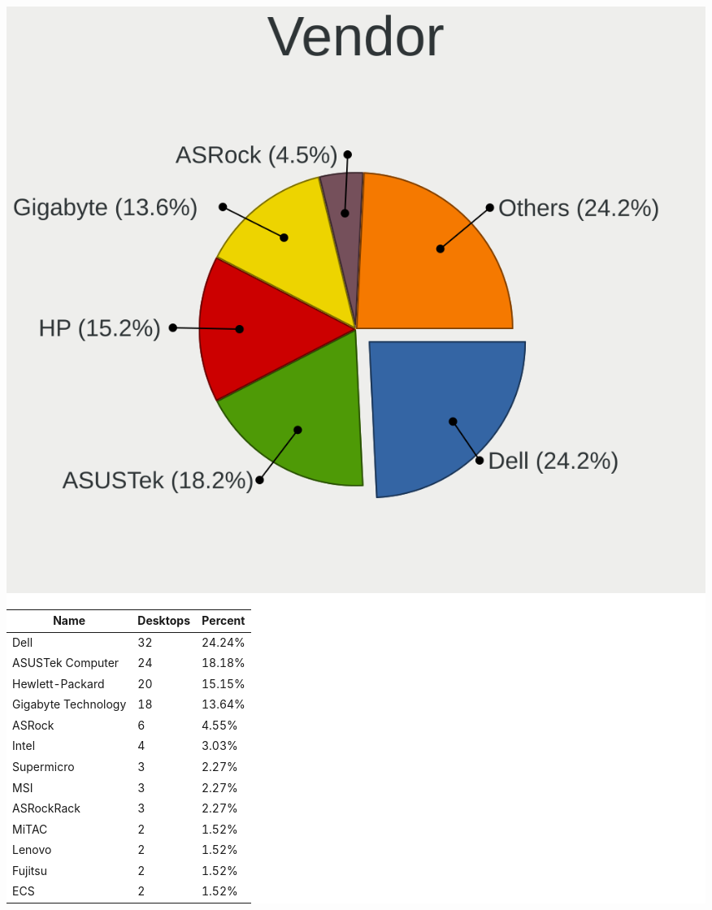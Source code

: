 ![Vendor](./images/pie_chart/node_vendor.svg)


| Name                | Desktops | Percent |
|---------------------|----------|---------|
| Dell                | 32       | 24.24%  |
| ASUSTek Computer    | 24       | 18.18%  |
| Hewlett-Packard     | 20       | 15.15%  |
| Gigabyte Technology | 18       | 13.64%  |
| ASRock              | 6        | 4.55%   |
| Intel               | 4        | 3.03%   |
| Supermicro          | 3        | 2.27%   |
| MSI                 | 3        | 2.27%   |
| ASRockRack          | 3        | 2.27%   |
| MiTAC               | 2        | 1.52%   |
| Lenovo              | 2        | 1.52%   |
| Fujitsu             | 2        | 1.52%   |
| ECS                 | 2        | 1.52%   |